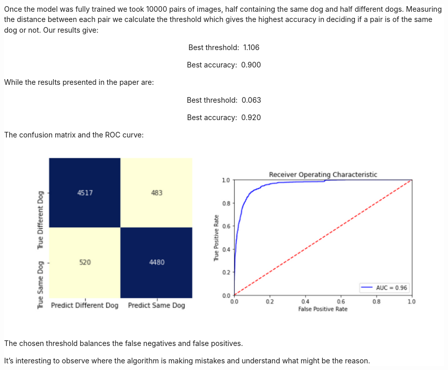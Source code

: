 Once the model was fully trained we took 10000 pairs of images, half containing the same dog and half different dogs. Measuring the distance between each pair we calculate the threshold which gives the highest accuracy in deciding if a pair is of the same dog or not. Our results give:

<p style="text-align:center;">Best threshold:  1.106</p>
<p style="text-align:center;">Best accuracy:  0.900</p>

While the results presented in the paper are:

<p style="text-align:center;">Best threshold:  0.063</p>
<p style="text-align:center;">Best accuracy:  0.920</p>

The confusion matrix and the ROC curve:

<p style="text-align:center;">
    <img style="width: 100%" src="/images/dogface/cm_roc.png" alt="cm_roc">
</p>

The chosen threshold balances the false negatives and false positives.

It’s interesting to observe where the algorithm is making mistakes and understand what might be the reason.

